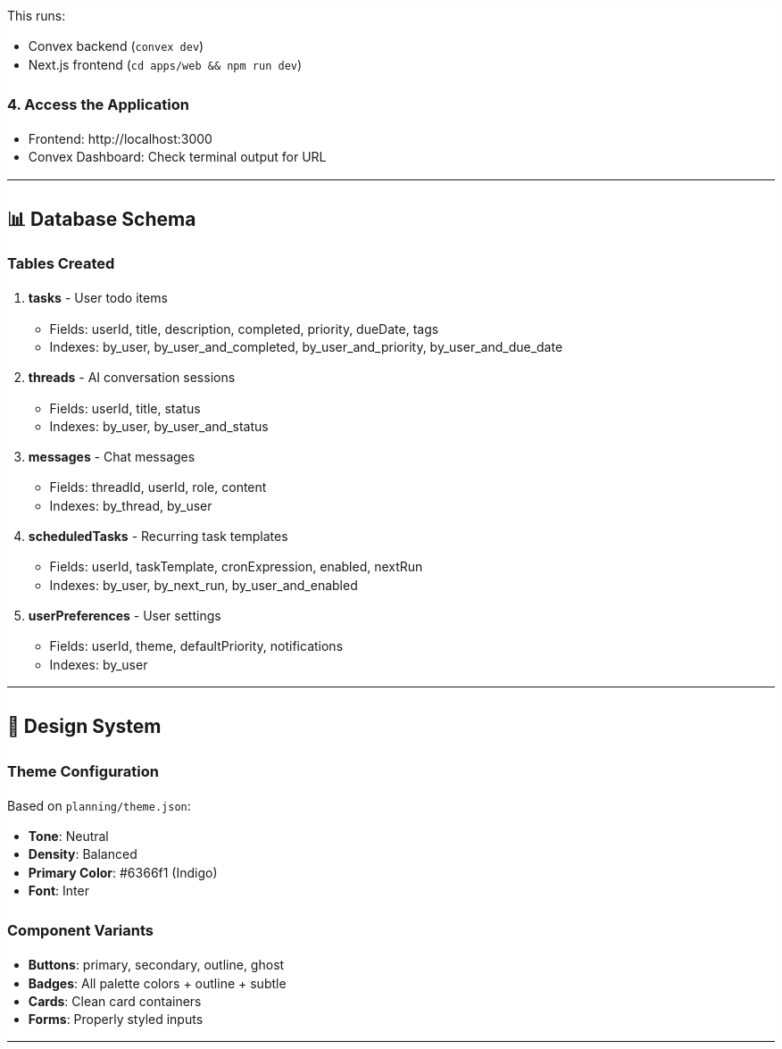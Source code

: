 This runs:
- Convex backend (`convex dev`)
- Next.js frontend (`cd apps/web && npm run dev`)

### 4. Access the Application
- Frontend: http://localhost:3000
- Convex Dashboard: Check terminal output for URL

---

## 📊 Database Schema

### Tables Created

1. **tasks** - User todo items
   - Fields: userId, title, description, completed, priority, dueDate, tags
   - Indexes: by_user, by_user_and_completed, by_user_and_priority, by_user_and_due_date

2. **threads** - AI conversation sessions
   - Fields: userId, title, status
   - Indexes: by_user, by_user_and_status

3. **messages** - Chat messages
   - Fields: threadId, userId, role, content
   - Indexes: by_thread, by_user

4. **scheduledTasks** - Recurring task templates
   - Fields: userId, taskTemplate, cronExpression, enabled, nextRun
   - Indexes: by_user, by_next_run, by_user_and_enabled

5. **userPreferences** - User settings
   - Fields: userId, theme, defaultPriority, notifications
   - Indexes: by_user

---

## 🎨 Design System

### Theme Configuration
Based on `planning/theme.json`:
- **Tone**: Neutral
- **Density**: Balanced
- **Primary Color**: #6366f1 (Indigo)
- **Font**: Inter

### Component Variants
- **Buttons**: primary, secondary, outline, ghost
- **Badges**: All palette colors + outline + subtle
- **Cards**: Clean card containers
- **Forms**: Properly styled inputs

---
